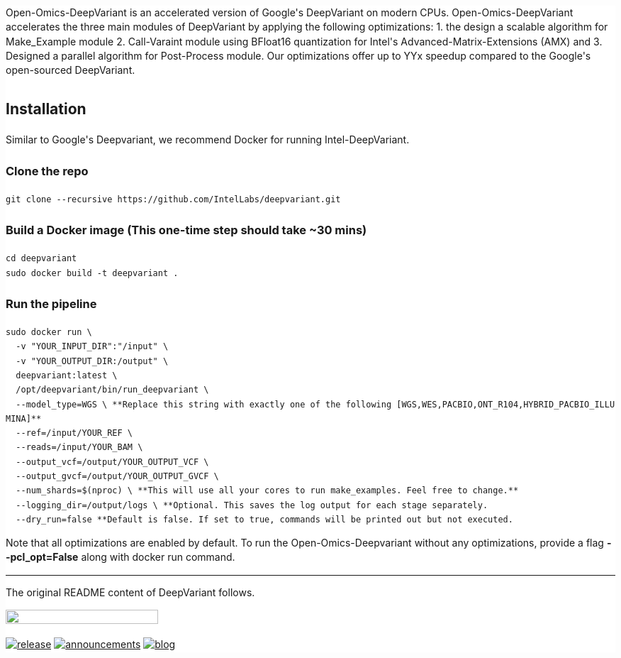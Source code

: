 Open-Omics-DeepVariant is an accelerated version of Google's DeepVariant on modern CPUs. Open-Omics-DeepVariant accelerates the three main modules of DeepVariant by applying the following optimizations: 1. the design a scalable algorithm for Make\_Example module 2. Call-Varaint module using BFloat16 quantization for Intel's Advanced-Matrix-Extensions (AMX) and 3. Designed a parallel algorithm for Post-Process module. Our optimizations offer up to YYx speedup compared to the Google's open-sourced DeepVariant.
 
## Installation
Similar to Google's Deepvariant, we recommend Docker for running Intel-DeepVariant.
 
### Clone the repo
```
git clone --recursive https://github.com/IntelLabs/deepvariant.git
```
 
### Build a Docker image (This one-time step should take ~30 mins)
```
cd deepvariant
sudo docker build -t deepvariant .
```
 
### Run the pipeline
```
sudo docker run \
  -v "YOUR_INPUT_DIR":"/input" \
  -v "YOUR_OUTPUT_DIR:/output" \
  deepvariant:latest \
  /opt/deepvariant/bin/run_deepvariant \
  --model_type=WGS \ **Replace this string with exactly one of the following [WGS,WES,PACBIO,ONT_R104,HYBRID_PACBIO_ILLUMINA]**
  --ref=/input/YOUR_REF \
  --reads=/input/YOUR_BAM \
  --output_vcf=/output/YOUR_OUTPUT_VCF \
  --output_gvcf=/output/YOUR_OUTPUT_GVCF \
  --num_shards=$(nproc) \ **This will use all your cores to run make_examples. Feel free to change.**
  --logging_dir=/output/logs \ **Optional. This saves the log output for each stage separately.
  --dry_run=false **Default is false. If set to true, commands will be printed out but not executed.
```
 
Note that all optimizations are enabled by default. To run the Open-Omics-Deepvariant without any optimizations, provide a flag **--pcl\_opt=False** along with docker run command.
 
---
The original README content of DeepVariant follows.


<img src="docs/images/dv_logo.png" width=50% height=50%>

[![release](https://img.shields.io/badge/release-v1.5.0-green?logo=github)](https://github.com/google/deepvariant/releases)
[![announcements](https://img.shields.io/badge/announcements-blue)](https://groups.google.com/d/forum/deepvariant-announcements)
[![blog](https://img.shields.io/badge/blog-orange)](https://goo.gl/deepvariant)

